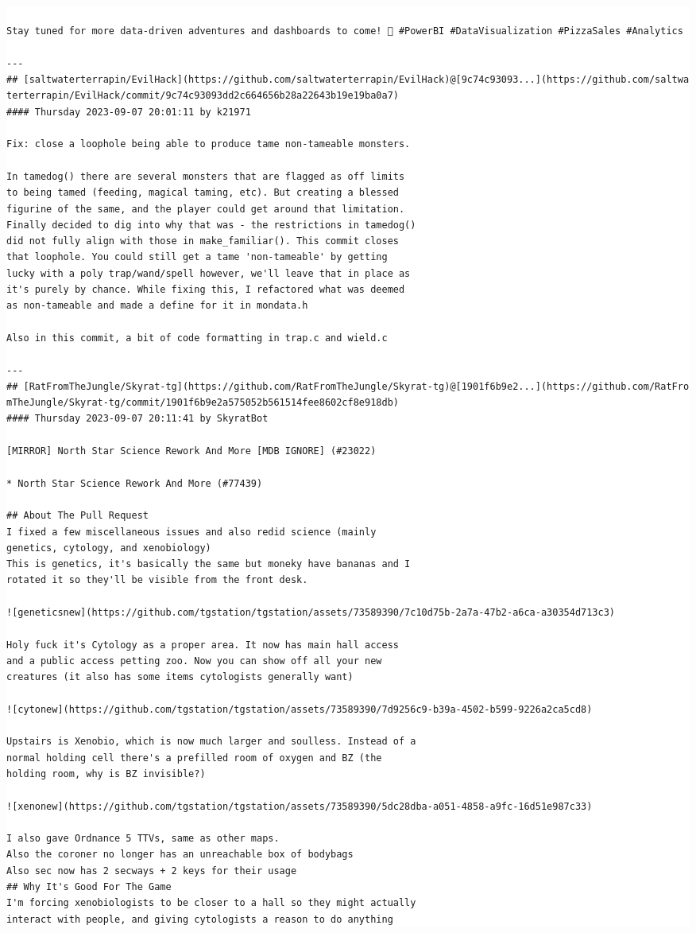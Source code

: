 ```

Stay tuned for more data-driven adventures and dashboards to come! 🚀 #PowerBI #DataVisualization #PizzaSales #Analytics

---
## [saltwaterterrapin/EvilHack](https://github.com/saltwaterterrapin/EvilHack)@[9c74c93093...](https://github.com/saltwaterterrapin/EvilHack/commit/9c74c93093dd2c664656b28a22643b19e19ba0a7)
#### Thursday 2023-09-07 20:01:11 by k21971

Fix: close a loophole being able to produce tame non-tameable monsters.

In tamedog() there are several monsters that are flagged as off limits
to being tamed (feeding, magical taming, etc). But creating a blessed
figurine of the same, and the player could get around that limitation.
Finally decided to dig into why that was - the restrictions in tamedog()
did not fully align with those in make_familiar(). This commit closes
that loophole. You could still get a tame 'non-tameable' by getting
lucky with a poly trap/wand/spell however, we'll leave that in place as
it's purely by chance. While fixing this, I refactored what was deemed
as non-tameable and made a define for it in mondata.h

Also in this commit, a bit of code formatting in trap.c and wield.c

---
## [RatFromTheJungle/Skyrat-tg](https://github.com/RatFromTheJungle/Skyrat-tg)@[1901f6b9e2...](https://github.com/RatFromTheJungle/Skyrat-tg/commit/1901f6b9e2a575052b561514fee8602cf8e918db)
#### Thursday 2023-09-07 20:11:41 by SkyratBot

[MIRROR] North Star Science Rework And More [MDB IGNORE] (#23022)

* North Star Science Rework And More (#77439)

## About The Pull Request
I fixed a few miscellaneous issues and also redid science (mainly
genetics, cytology, and xenobiology)
This is genetics, it's basically the same but moneky have bananas and I
rotated it so they'll be visible from the front desk.

![geneticsnew](https://github.com/tgstation/tgstation/assets/73589390/7c10d75b-2a7a-47b2-a6ca-a30354d713c3)

Holy fuck it's Cytology as a proper area. It now has main hall access
and a public access petting zoo. Now you can show off all your new
creatures (it also has some items cytologists generally want)

![cytonew](https://github.com/tgstation/tgstation/assets/73589390/7d9256c9-b39a-4502-b599-9226a2ca5cd8)

Upstairs is Xenobio, which is now much larger and soulless. Instead of a
normal holding cell there's a prefilled room of oxygen and BZ (the
holding room, why is BZ invisible?)

![xenonew](https://github.com/tgstation/tgstation/assets/73589390/5dc28dba-a051-4858-a9fc-16d51e987c33)

I also gave Ordnance 5 TTVs, same as other maps.
Also the coroner no longer has an unreachable box of bodybags
Also sec now has 2 secways + 2 keys for their usage
## Why It's Good For The Game
I'm forcing xenobiologists to be closer to a hall so they might actually
interact with people, and giving cytologists a reason to do anything
